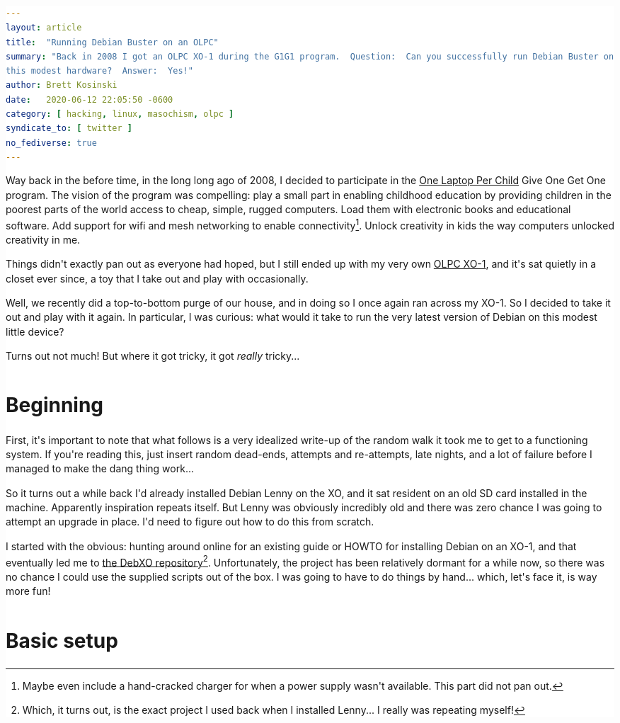 ```yaml
---
layout: article
title:  "Running Debian Buster on an OLPC"
summary: "Back in 2008 I got an OLPC XO-1 during the G1G1 program.  Question:  Can you successfully run Debian Buster on this modest hardware?  Answer:  Yes!"
author: Brett Kosinski
date:   2020-06-12 22:05:50 -0600
category: [ hacking, linux, masochism, olpc ]
syndicate_to: [ twitter ]
no_fediverse: true
---
```


Way back in the before time, in the long long ago of 2008, I decided to participate in the [One Laptop Per Child](https://en.wikipedia.org/wiki/One_Laptop_per_Child) Give One Get One program.  The vision of the program was compelling: play a small part in enabling childhood education by providing children in the poorest parts of the world access to cheap, simple, rugged computers.  Load them with electronic books and educational software.  Add support for wifi and mesh networking to enable connectivity[^1].  Unlock creativity in kids the way computers unlocked creativity in me.

Things didn't exactly pan out as everyone had hoped, but I still ended up with my very own [OLPC XO-1](2008-01-18-the-xo-arriveth.md), and it's sat quietly in a closet ever since, a toy that I take out and play with occasionally.

Well, we recently did a top-to-bottom purge of our house, and in doing so I once again ran across my XO-1.  So I decided to take it out and play with it again.  In particular, I was curious: what would it take to run the very latest version of Debian on this modest little device?

Turns out not much!  But where it got tricky, it got *really* tricky...



# Beginning

First, it's important to note that what follows is a very idealized write-up of the random walk it took me to get to a functioning system.  If you're reading this, just insert random dead-ends, attempts and re-attempts, late nights, and a lot of failure before I managed to make the dang thing work...

So it turns out a while back I'd already installed Debian Lenny on the XO, and it sat resident on an old SD card installed in the machine.  Apparently inspiration repeats itself.  But Lenny was obviously incredibly old and there was zero chance I was going to attempt an upgrade in place.  I'd need to figure out how to do this from scratch.

I started with the obvious: hunting around online for an existing guide or HOWTO for installing Debian on an XO-1, and that eventually led me to [the DebXO repository](https://github.com/atphalix/DebXO/)[^2].  Unfortunately, the project has been relatively dormant for a while now, so there was no chance I could use the supplied scripts out of the box.  I was going to have to do things by hand... which, let's face it, is way more fun!

# Basic setup


[^1]: Maybe even include a hand-cracked charger for when a power supply wasn't available.  This part did not pan out.
[^2]: Which, it turns out, is the exact project I used back when I installed Lenny... I really was repeating myself!
[^3]: And don't forget you need to unmount proc and devpts before unmounting the SD card... I tried that once.  I was confused.
[^4]: I deliberately skipped two steps here: updating initrd and installing the kernel modules.  I wanted to test if the kernel could even boot first...
[^5]: It's worth noting that I built the kernel with all the necessary drivers compiled in.  That means my XO has no kernel modules installed, and does not boot with an initrd.  I had to update my `olpc.fth` accordingly.